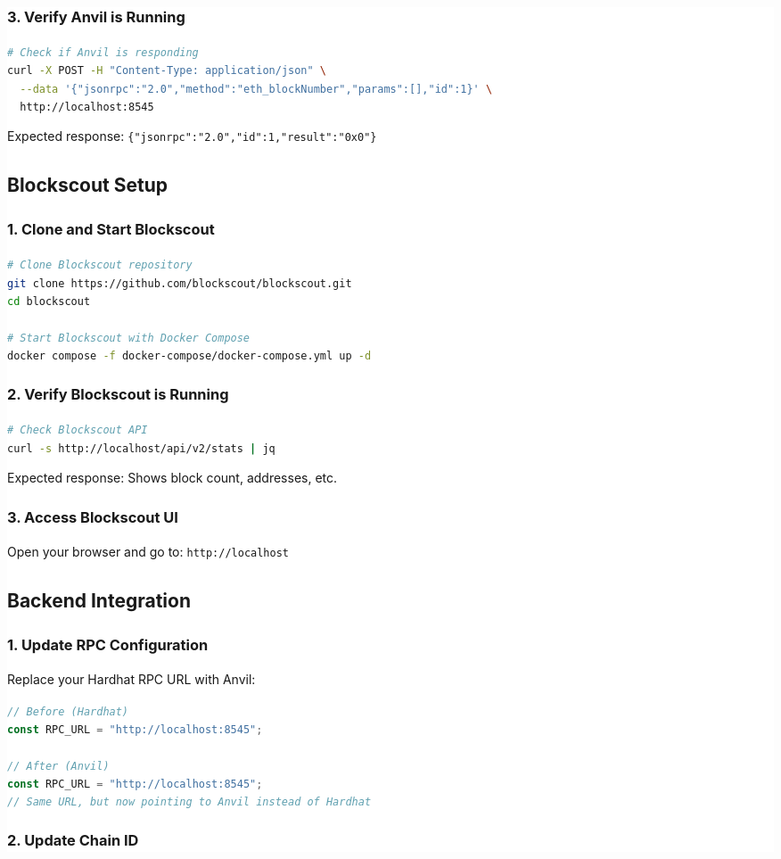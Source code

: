 ### 3. Verify Anvil is Running

```bash
# Check if Anvil is responding
curl -X POST -H "Content-Type: application/json" \
  --data '{"jsonrpc":"2.0","method":"eth_blockNumber","params":[],"id":1}' \
  http://localhost:8545
```

Expected response: `{"jsonrpc":"2.0","id":1,"result":"0x0"}`

## Blockscout Setup

### 1. Clone and Start Blockscout

```bash
# Clone Blockscout repository
git clone https://github.com/blockscout/blockscout.git
cd blockscout

# Start Blockscout with Docker Compose
docker compose -f docker-compose/docker-compose.yml up -d
```

### 2. Verify Blockscout is Running

```bash
# Check Blockscout API
curl -s http://localhost/api/v2/stats | jq
```

Expected response: Shows block count, addresses, etc.

### 3. Access Blockscout UI

Open your browser and go to: `http://localhost`

## Backend Integration

### 1. Update RPC Configuration

Replace your Hardhat RPC URL with Anvil:

```javascript
// Before (Hardhat)
const RPC_URL = "http://localhost:8545";

// After (Anvil)
const RPC_URL = "http://localhost:8545";
// Same URL, but now pointing to Anvil instead of Hardhat
```

### 2. Update Chain ID
